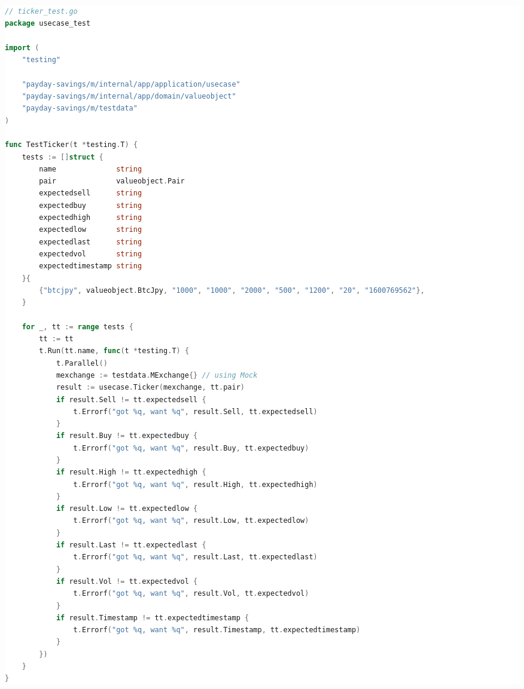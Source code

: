 ```go
// ticker_test.go
package usecase_test

import (
	"testing"

	"payday-savings/m/internal/app/application/usecase"
	"payday-savings/m/internal/app/domain/valueobject"
	"payday-savings/m/testdata"
)

func TestTicker(t *testing.T) {
	tests := []struct {
		name              string
		pair              valueobject.Pair
		expectedsell      string
		expectedbuy       string
		expectedhigh      string
		expectedlow       string
		expectedlast      string
		expectedvol       string
		expectedtimestamp string
	}{
		{"btcjpy", valueobject.BtcJpy, "1000", "1000", "2000", "500", "1200", "20", "1600769562"},
	}

	for _, tt := range tests {
		tt := tt
		t.Run(tt.name, func(t *testing.T) {
			t.Parallel()
			mexchange := testdata.MExchange{} // using Mock
			result := usecase.Ticker(mexchange, tt.pair)
			if result.Sell != tt.expectedsell {
				t.Errorf("got %q, want %q", result.Sell, tt.expectedsell)
			}
			if result.Buy != tt.expectedbuy {
				t.Errorf("got %q, want %q", result.Buy, tt.expectedbuy)
			}
			if result.High != tt.expectedhigh {
				t.Errorf("got %q, want %q", result.High, tt.expectedhigh)
			}
			if result.Low != tt.expectedlow {
				t.Errorf("got %q, want %q", result.Low, tt.expectedlow)
			}
			if result.Last != tt.expectedlast {
				t.Errorf("got %q, want %q", result.Last, tt.expectedlast)
			}
			if result.Vol != tt.expectedvol {
				t.Errorf("got %q, want %q", result.Vol, tt.expectedvol)
			}
			if result.Timestamp != tt.expectedtimestamp {
				t.Errorf("got %q, want %q", result.Timestamp, tt.expectedtimestamp)
			}
		})
	}
}
```
